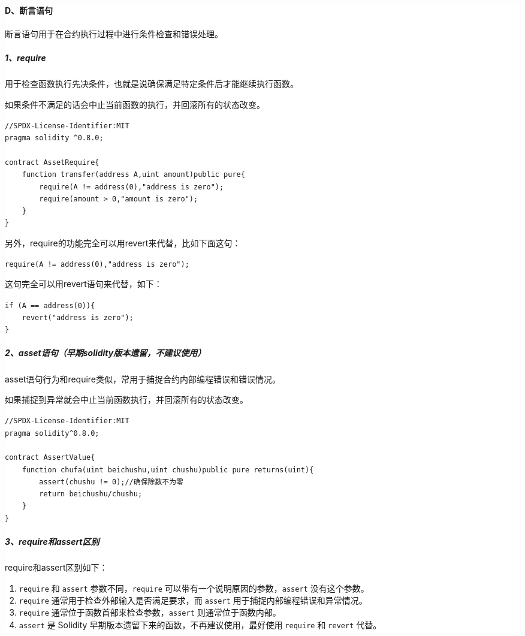 #### D、断言语句

断言语句用于在合约执行过程中进行条件检查和错误处理。

##### 1、require

用于检查函数执行先决条件，也就是说确保满足特定条件后才能继续执行函数。

如果条件不满足的话会中止当前函数的执行，并回滚所有的状态改变。

```solidity
//SPDX-License-Identifier:MIT
pragma solidity ^0.8.0;

contract AssetRequire{
	function transfer(address A,uint amount)public pure{
		require(A != address(0),"address is zero");
		require(amount > 0,"amount is zero");
	}
}
```

另外，require的功能完全可以用revert来代替，比如下面这句：

```solidity
require(A != address(0),"address is zero");
```

这句完全可以用revert语句来代替，如下：

```solidity
if (A == address(0)){
	revert("address is zero");
}
```

##### 2、asset语句（早期solidity版本遗留，不建议使用）

asset语句行为和require类似，常用于捕捉合约内部编程错误和错误情况。

如果捕捉到异常就会中止当前函数执行，并回滚所有的状态改变。

```solidity
//SPDX-License-Identifier:MIT
pragma solidity^0.8.0;

contract AssertValue{
	function chufa(uint beichushu,uint chushu)public pure returns(uint){
		assert(chushu != 0);//确保除数不为零
		return beichushu/chushu;
	}
}
```

##### 3、require和assert区别

require和assert区别如下：

1. `require` 和 `assert` 参数不同，`require` 可以带有一个说明原因的参数，`assert` 没有这个参数。
2. `require` 通常用于检查外部输入是否满足要求，而 `assert` 用于捕捉内部编程错误和异常情况。
3. `require` 通常位于函数首部来检查参数，`assert` 则通常位于函数内部。
4. `assert` 是 Solidity 早期版本遗留下来的函数，不再建议使用，最好使用 `require` 和 `revert` 代替。

